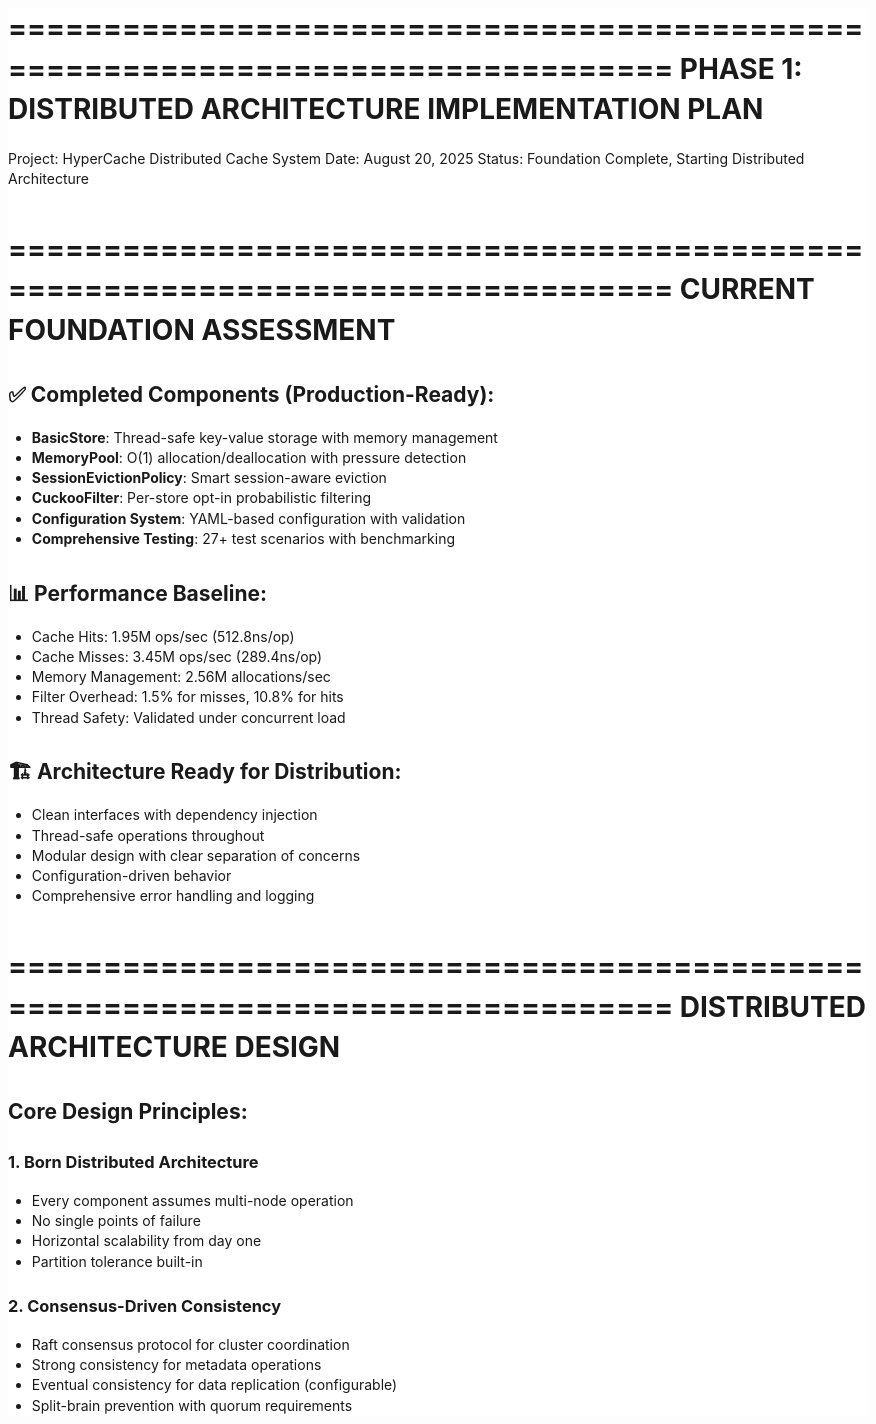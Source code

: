 ================================================================================
PHASE 1: DISTRIBUTED ARCHITECTURE IMPLEMENTATION PLAN
================================================================================
Project: HyperCache Distributed Cache System
Date: August 20, 2025
Status: Foundation Complete, Starting Distributed Architecture

================================================================================
CURRENT FOUNDATION ASSESSMENT
================================================================================

## ✅ Completed Components (Production-Ready):
- **BasicStore**: Thread-safe key-value storage with memory management
- **MemoryPool**: O(1) allocation/deallocation with pressure detection
- **SessionEvictionPolicy**: Smart session-aware eviction
- **CuckooFilter**: Per-store opt-in probabilistic filtering
- **Configuration System**: YAML-based configuration with validation
- **Comprehensive Testing**: 27+ test scenarios with benchmarking

## 📊 Performance Baseline:
- Cache Hits: 1.95M ops/sec (512.8ns/op)
- Cache Misses: 3.45M ops/sec (289.4ns/op)  
- Memory Management: 2.56M allocations/sec
- Filter Overhead: 1.5% for misses, 10.8% for hits
- Thread Safety: Validated under concurrent load

## 🏗️ Architecture Ready for Distribution:
- Clean interfaces with dependency injection
- Thread-safe operations throughout
- Modular design with clear separation of concerns
- Configuration-driven behavior
- Comprehensive error handling and logging

================================================================================
DISTRIBUTED ARCHITECTURE DESIGN
================================================================================

## Core Design Principles:

### 1. **Born Distributed Architecture**
- Every component assumes multi-node operation
- No single points of failure
- Horizontal scalability from day one
- Partition tolerance built-in

### 2. **Consensus-Driven Consistency**
- Raft consensus protocol for cluster coordination
- Strong consistency for metadata operations
- Eventual consistency for data replication (configurable)
- Split-brain prevention with quorum requirements
